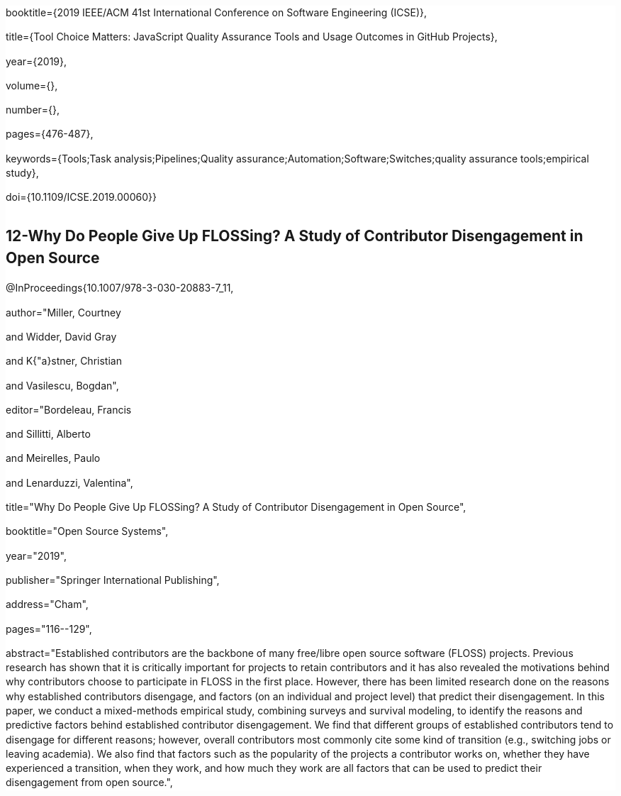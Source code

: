 booktitle={2019 IEEE/ACM 41st International Conference on Software Engineering (ICSE)},

title={Tool Choice Matters: JavaScript Quality Assurance Tools and Usage Outcomes in GitHub Projects},

year={2019},

volume={},

number={},

pages={476-487},

keywords={Tools;Task analysis;Pipelines;Quality assurance;Automation;Software;Switches;quality assurance tools;empirical study},

doi={10.1109/ICSE.2019.00060}}


## 12-Why Do People Give Up FLOSSing? A Study of Contributor Disengagement in Open Source

@InProceedings{10.1007/978-3-030-20883-7\_11,

author="Miller, Courtney

and Widder, David Gray

and K{\"a}stner, Christian

and Vasilescu, Bogdan",

editor="Bordeleau, Francis

and Sillitti, Alberto

and Meirelles, Paulo

and Lenarduzzi, Valentina",

title="Why Do People Give Up FLOSSing? A Study of Contributor Disengagement in Open Source",

booktitle="Open Source Systems",

year="2019",

publisher="Springer International Publishing",

address="Cham",

pages="116--129",

abstract="Established contributors are the backbone of many free/libre open source software (FLOSS) projects. Previous research has shown that it is critically important for projects to retain contributors and it has also revealed the motivations behind why contributors choose to participate in FLOSS in the first place. However, there has been limited research done on the reasons why established contributors disengage, and factors (on an individual and project level) that predict their disengagement. In this paper, we conduct a mixed-methods empirical study, combining surveys and survival modeling, to identify the reasons and predictive factors behind established contributor disengagement. We find that different groups of established contributors tend to disengage for different reasons; however, overall contributors most commonly cite some kind of transition (e.g., switching jobs or leaving academia). We also find that factors such as the popularity of the projects a contributor works on, whether they have experienced a transition, when they work, and how much they work are all factors that can be used to predict their disengagement from open source.",
